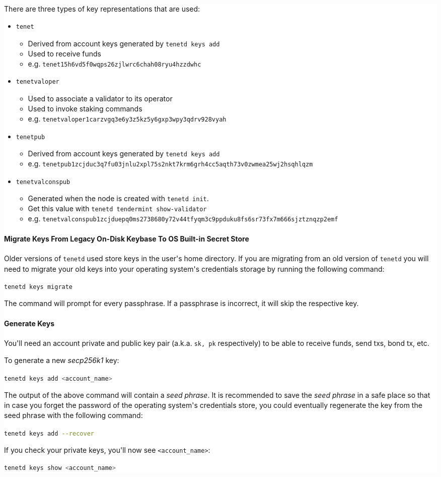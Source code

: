 There are three types of key representations that are used:

- `tenet`
    - Derived from account keys generated by `tenetd keys add`
    - Used to receive funds
    - e.g. `tenet15h6vd5f0wqps26zjlwrc6chah08ryu4hzzdwhc`

- `tenetvaloper`
    - Used to associate a validator to its operator
    - Used to invoke staking commands
    - e.g. `tenetvaloper1carzvgq3e6y3z5kz5y6gxp3wpy3qdrv928vyah`

- `tenetpub`
    - Derived from account keys generated by `tenetd keys add`
    - e.g. `tenetpub1zcjduc3q7fu03jnlu2xpl75s2nkt7krm6grh4cc5aqth73v0zwmea25wj2hsqhlqzm`
- `tenetvalconspub`
    - Generated when the node is created with `tenetd init`.
    - Get this value with `tenetd tendermint show-validator`
    - e.g. `tenetvalconspub1zcjduepq0ms2738680y72v44tfyqm3c9ppduku8fs6sr73fx7m666sjztznqzp2emf`

#### Migrate Keys From Legacy On-Disk Keybase To OS Built-in Secret Store

Older versions of `tenetd` used store keys in the user's home directory. If you are migrating
from an old version of `tenetd` you will need to migrate your old keys into your operating system's
credentials storage by running the following command:

```bash
tenetd keys migrate
```

The command will prompt for every passphrase. If a passphrase is incorrect, it will skip the
respective key.

#### Generate Keys

You'll need an account private and public key pair \(a.k.a. `sk, pk` respectively\) to be able to receive funds, send txs, bond tx, etc.

To generate a new _secp256k1_ key:

```bash
tenetd keys add <account_name>
```

The output of the above command will contain a _seed phrase_. It is recommended to save the _seed
phrase_ in a safe place so that in case you forget the password of the operating system's
credentials store, you could eventually regenerate the key from the seed phrase with the
following command:

```bash
tenetd keys add --recover
```

If you check your private keys, you'll now see `<account_name>`:

```bash
tenetd keys show <account_name>
```
